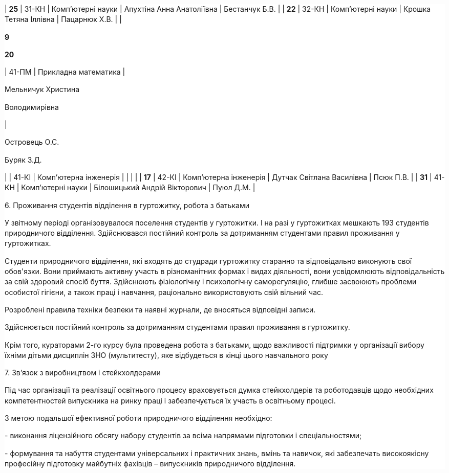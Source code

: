 | **25**                                              | 31-КН                                                                       | Комп’ютерні науки     | Апухтіна Анна Анатоліївна                     | Бестанчук Б.В.                         |
| **22**                                              | 32-КН                                                                       | Комп’ютерні науки     | Крошка Тетяна Іллівна                         | Пацарнюк Х.В.                          |
| <p><strong>9</strong></p><p><strong>20</strong></p> | 41-ПМ                                                                       | Прикладна математика  | <p>Мельничук Христина</p><p>Володимирівна</p> | <p>Островець О.С.</p><p>Буряк З.Д.</p> |
| 41-КІ                                               | Комп’ютерна інженерія                                                       |                       |                                               |                                        |
| **17**                                              | 42-КІ                                                                       | Комп’ютерна інженерія | Дутчак Світлана Василівна                     | Псюк П.В.                              |
| **31**                                              | 41-КН                                                                       | Комп’ютерні науки     | Білошицький Андрій Вікторович                 | Пуюл Д.М.                              |

6\. Проживання студентів відділення в гуртожитку, робота з батьками

У звітному періоді організовувалося поселення студентів у гуртожитки. І на разі у гуртожитках мешкають 193 студентів природничого відділення. Здійснювався постійний контроль за дотриманням студентами правил проживання у гуртожитках.

Студенти природничого відділення, які входять до студради гуртожитку старанно та відповідально виконують свої обов'язки. Вони приймають активну участь в різноманітних формах і видах діяльності, вони усвідомлюють відповідальність за свій здоровий спосіб буття. Здійснюють фізіологічну і психологічну саморегуляцію, глибше засвоюють проблеми особистої гігієни, а також праці і навчання, раціонально використовують свій вільний час.  &#x20;

Розроблені правила техніки безпеки та наявні журнали, де вносяться відповідні записи.

Здійснюється постійний контроль за дотриманням студентами правил проживання в гуртожитку.

Крім того, кураторами 2-го курсу була проведена робота з батьками, щодо важливості підтримки у організації вибору їхніми дітьми дисциплін ЗНО (мультитесту), яке відбудеться в кінці цього навчального року

7\. Зв’язок з виробництвом і стейкхолдерами

Під час організації та реалізації освітнього процесу враховується думка стейкхолдерів та роботодавців щодо необхідних компетентностей випускника на ринку праці і забезпечується їх участь в освітньому процесі.

З метою подальшої ефективної роботи природничого відділення необхідно:

&#x20;\- виконання ліцензійного обсягу набору студентів за всіма напрямами підготовки і спеціальностями;

\- формування та набуття студентами універсальних і практичних знань, вмінь та навичок, які забезпечать високоякісну професійну підготовку майбутніх фахівців – випускників природничого відділення.
